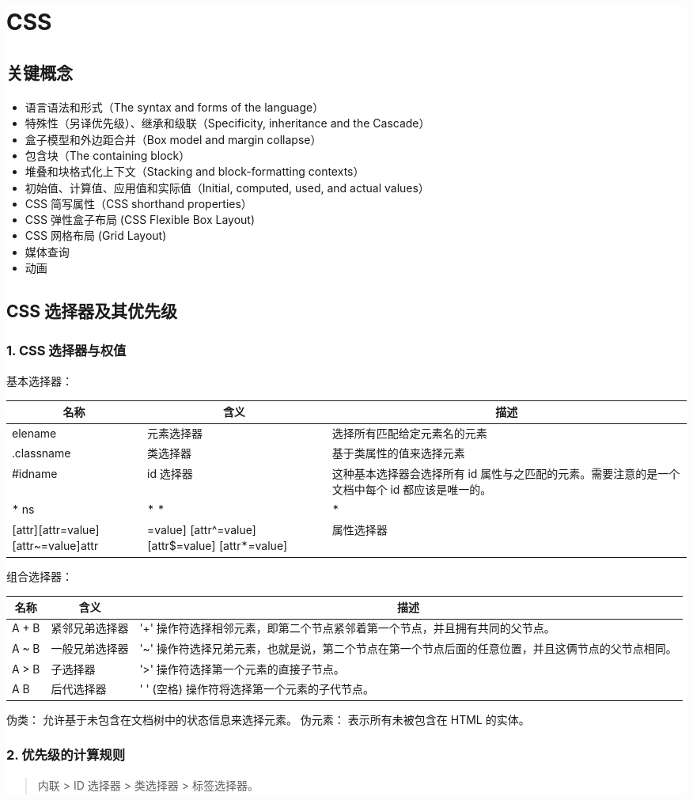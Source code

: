 # CSS

## 关键概念

- 语言语法和形式（The syntax and forms of the language）
- 特殊性（另译优先级）、继承和级联（Specificity, inheritance and the Cascade）
- 盒子模型和外边距合并（Box model and margin collapse）
- 包含块（The containing block）
- 堆叠和块格式化上下文（Stacking and block-formatting contexts）
- 初始值、计算值、应用值和实际值（Initial, computed, used, and actual values）
- CSS 简写属性（CSS shorthand properties）
- CSS 弹性盒子布局 (CSS Flexible Box Layout)
- CSS 网格布局 (Grid Layout)
- 媒体查询
- 动画

## CSS 选择器及其优先级

### 1. CSS 选择器与权值

基本选择器：

| 名称                                 | 含义                                             | 描述                                                                                           |
| ------------------------------------ | ------------------------------------------------ | ---------------------------------------------------------------------------------------------- |
| elename                              | 元素选择器                                       | 选择所有匹配给定元素名的元素                                                                   |
| .classname                           | 类选择器                                         | 基于类属性的值来选择元素                                                                       |
| #idname                              | id 选择器                                        | 这种基本选择器会选择所有 id 属性与之匹配的元素。需要注意的是一个文档中每个 id 都应该是唯一的。 |
| \* ns                                | \* \*                                            | \*                                                                                             | 通用选择器 | 选择所有节点 |
| [attr][attr=value] [attr~=value]attr | =value] [attr^=value][attr$=value] [attr*=value] | 属性选择器                                                                                     | 根据元素的属性来进行选择 |

组合选择器：

| 名称  | 含义           | 描述                                                                                               |
| ----- | -------------- | -------------------------------------------------------------------------------------------------- |
| A + B | 紧邻兄弟选择器 | '+' 操作符选择相邻元素，即第二个节点紧邻着第一个节点，并且拥有共同的父节点。                       |
| A ~ B | 一般兄弟选择器 | '~' 操作符选择兄弟元素，也就是说，第二个节点在第一个节点后面的任意位置，并且这俩节点的父节点相同。 |
| A > B | 子选择器       | '>' 操作符选择第一个元素的直接子节点。                                                             |
| A B   | 后代选择器     | ' ' (空格) 操作符将选择第一个元素的子代节点。                                                      |

伪类： 允许基于未包含在文档树中的状态信息来选择元素。
伪元素： 表示所有未被包含在 HTML 的实体。

### 2. 优先级的计算规则

> 内联 > ID 选择器 > 类选择器 > 标签选择器。

